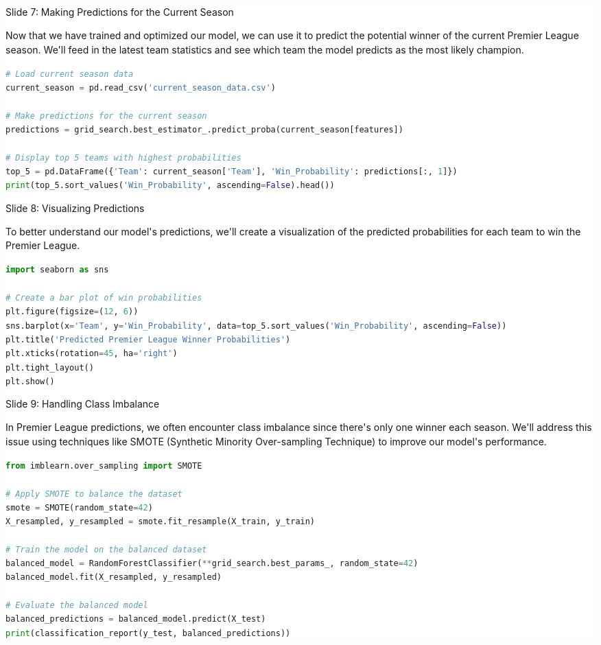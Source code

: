Slide 7: Making Predictions for the Current Season

Now that we have trained and optimized our model, we can use it to predict the potential winner of the current Premier League season. We'll feed in the latest team statistics and see which team the model predicts as the most likely champion.

```python
# Load current season data
current_season = pd.read_csv('current_season_data.csv')

# Make predictions for the current season
predictions = grid_search.best_estimator_.predict_proba(current_season[features])

# Display top 5 teams with highest probabilities
top_5 = pd.DataFrame({'Team': current_season['Team'], 'Win_Probability': predictions[:, 1]})
print(top_5.sort_values('Win_Probability', ascending=False).head())
```

Slide 8: Visualizing Predictions

To better understand our model's predictions, we'll create a visualization of the predicted probabilities for each team to win the Premier League.

```python
import seaborn as sns

# Create a bar plot of win probabilities
plt.figure(figsize=(12, 6))
sns.barplot(x='Team', y='Win_Probability', data=top_5.sort_values('Win_Probability', ascending=False))
plt.title('Predicted Premier League Winner Probabilities')
plt.xticks(rotation=45, ha='right')
plt.tight_layout()
plt.show()
```

Slide 9: Handling Class Imbalance

In Premier League predictions, we often encounter class imbalance since there's only one winner each season. We'll address this issue using techniques like SMOTE (Synthetic Minority Over-sampling Technique) to improve our model's performance.

```python
from imblearn.over_sampling import SMOTE

# Apply SMOTE to balance the dataset
smote = SMOTE(random_state=42)
X_resampled, y_resampled = smote.fit_resample(X_train, y_train)

# Train the model on the balanced dataset
balanced_model = RandomForestClassifier(**grid_search.best_params_, random_state=42)
balanced_model.fit(X_resampled, y_resampled)

# Evaluate the balanced model
balanced_predictions = balanced_model.predict(X_test)
print(classification_report(y_test, balanced_predictions))
```
